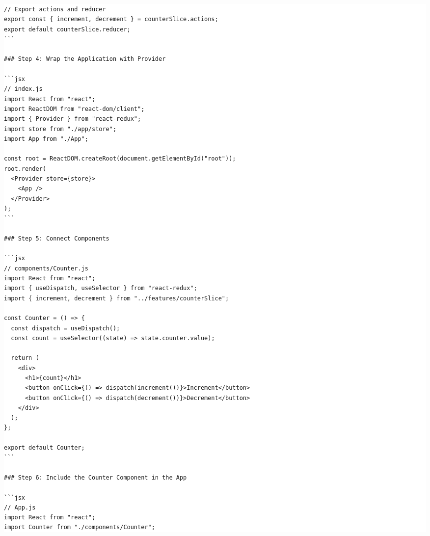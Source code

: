     // Export actions and reducer
    export const { increment, decrement } = counterSlice.actions;
    export default counterSlice.reducer;
    ```

    ### Step 4: Wrap the Application with Provider

    ```jsx
    // index.js
    import React from "react";
    import ReactDOM from "react-dom/client";
    import { Provider } from "react-redux";
    import store from "./app/store";
    import App from "./App";

    const root = ReactDOM.createRoot(document.getElementById("root"));
    root.render(
      <Provider store={store}>
        <App />
      </Provider>
    );
    ```

    ### Step 5: Connect Components

    ```jsx
    // components/Counter.js
    import React from "react";
    import { useDispatch, useSelector } from "react-redux";
    import { increment, decrement } from "../features/counterSlice";

    const Counter = () => {
      const dispatch = useDispatch();
      const count = useSelector((state) => state.counter.value);

      return (
        <div>
          <h1>{count}</h1>
          <button onClick={() => dispatch(increment())}>Increment</button>
          <button onClick={() => dispatch(decrement())}>Decrement</button>
        </div>
      );
    };

    export default Counter;
    ```

    ### Step 6: Include the Counter Component in the App

    ```jsx
    // App.js
    import React from "react";
    import Counter from "./components/Counter";
